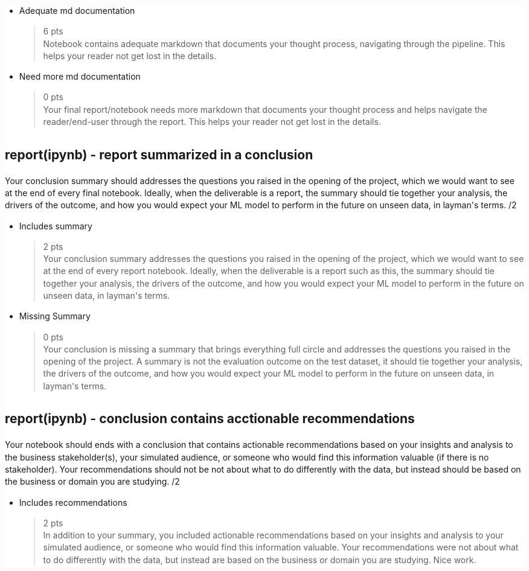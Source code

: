 
- Adequate md documentation

    > 6 pts  
    > Notebook contains adequate markdown that documents your thought process, navigating through the pipeline. This helps your reader not get lost in the details.


- Need more md documentation

    > 0 pts  
    > Your final report/notebook needs more markdown that documents your thought process and helps navigate the reader/end-user through the report. This helps your reader not get lost in the details.



## report(ipynb) - report summarized in a conclusion

Your conclusion summary should addresses the questions you raised in the opening of the project, which we would want to see at the end of every final notebook. Ideally, when the deliverable is a report, the summary should tie together your analysis, the drivers of the outcome, and how you would expect your ML model to perform in the future on unseen data, in layman's terms.
/2


- Includes summary

    > 2 pts  
    > Your conclusion summary addresses the questions you raised in the opening of the project, which we would want to see at the end of every report notebook. Ideally, when the deliverable is a report such as this, the summary should tie together your analysis, the drivers of the outcome, and how you would expect your ML model to perform in the future on unseen data, in layman's terms.


- Missing Summary

    > 0 pts  
    > Your conclusion is missing a summary that brings everything full circle and addresses the questions you raised in the opening of the project. A summary is not the evaluation outcome on the test dataset, it should tie together your analysis, the drivers of the outcome, and how you would expect your ML model to perform in the future on unseen data, in layman's terms.



## report(ipynb) - conclusion contains acctionable recommendations

Your notebook should ends with a conclusion that contains actionable recommendations based on your insights and analysis to the business stakeholder(s), your simulated audience, or someone who would find this information valuable (if there is no stakeholder). Your recommendations should not be not about what to do differently with the data, but instead should be based on the business or domain you are studying.
/2


- Includes recommendations

    > 2 pts  
    > In addition to your summary, you included actionable recommendations based on your insights and analysis to your simulated audience, or someone who would find this information valuable. Your recommendations were not about what to do differently with the data, but instead are based on the business or domain you are studying. Nice work.
